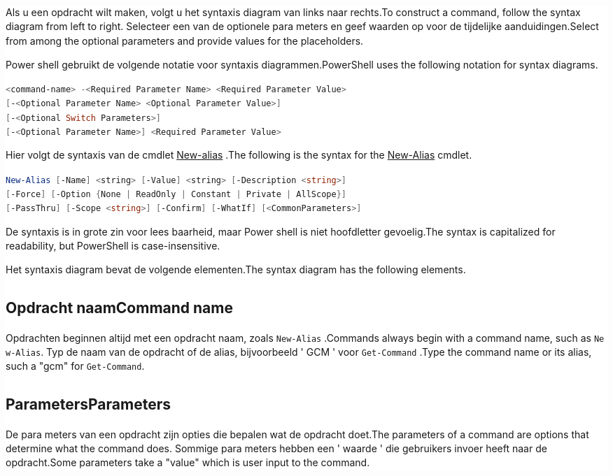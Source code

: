 <span data-ttu-id="e043d-112">Als u een opdracht wilt maken, volgt u het syntaxis diagram van links naar rechts.</span><span class="sxs-lookup"><span data-stu-id="e043d-112">To construct a command, follow the syntax diagram from left to right.</span></span> <span data-ttu-id="e043d-113">Selecteer een van de optionele para meters en geef waarden op voor de tijdelijke aanduidingen.</span><span class="sxs-lookup"><span data-stu-id="e043d-113">Select from among the optional parameters and provide values for the placeholders.</span></span>

<span data-ttu-id="e043d-114">Power shell gebruikt de volgende notatie voor syntaxis diagrammen.</span><span class="sxs-lookup"><span data-stu-id="e043d-114">PowerShell uses the following notation for syntax diagrams.</span></span>

```powershell
<command-name> -<Required Parameter Name> <Required Parameter Value>
[-<Optional Parameter Name> <Optional Parameter Value>]
[-<Optional Switch Parameters>]
[-<Optional Parameter Name>] <Required Parameter Value>
```

<span data-ttu-id="e043d-115">Hier volgt de syntaxis van de cmdlet [New-alias](xref:Microsoft.PowerShell.Utility.New-Alias) .</span><span class="sxs-lookup"><span data-stu-id="e043d-115">The following is the syntax for the [New-Alias](xref:Microsoft.PowerShell.Utility.New-Alias) cmdlet.</span></span>

```powershell
New-Alias [-Name] <string> [-Value] <string> [-Description <string>]
[-Force] [-Option {None | ReadOnly | Constant | Private | AllScope}]
[-PassThru] [-Scope <string>] [-Confirm] [-WhatIf] [<CommonParameters>]
```

<span data-ttu-id="e043d-116">De syntaxis is in grote zin voor lees baarheid, maar Power shell is niet hoofdletter gevoelig.</span><span class="sxs-lookup"><span data-stu-id="e043d-116">The syntax is capitalized for readability, but PowerShell is case-insensitive.</span></span>

<span data-ttu-id="e043d-117">Het syntaxis diagram bevat de volgende elementen.</span><span class="sxs-lookup"><span data-stu-id="e043d-117">The syntax diagram has the following elements.</span></span>

## <a name="command-name"></a><span data-ttu-id="e043d-118">Opdracht naam</span><span class="sxs-lookup"><span data-stu-id="e043d-118">Command name</span></span>

<span data-ttu-id="e043d-119">Opdrachten beginnen altijd met een opdracht naam, zoals `New-Alias` .</span><span class="sxs-lookup"><span data-stu-id="e043d-119">Commands always begin with a command name, such as `New-Alias`.</span></span> <span data-ttu-id="e043d-120">Typ de naam van de opdracht of de alias, bijvoorbeeld ' GCM ' voor `Get-Command` .</span><span class="sxs-lookup"><span data-stu-id="e043d-120">Type the command name or its alias, such a "gcm" for `Get-Command`.</span></span>

## <a name="parameters"></a><span data-ttu-id="e043d-121">Parameters</span><span class="sxs-lookup"><span data-stu-id="e043d-121">Parameters</span></span>

<span data-ttu-id="e043d-122">De para meters van een opdracht zijn opties die bepalen wat de opdracht doet.</span><span class="sxs-lookup"><span data-stu-id="e043d-122">The parameters of a command are options that determine what the command does.</span></span>
<span data-ttu-id="e043d-123">Sommige para meters hebben een ' waarde ' die gebruikers invoer heeft naar de opdracht.</span><span class="sxs-lookup"><span data-stu-id="e043d-123">Some parameters take a "value" which is user input to the command.</span></span>
